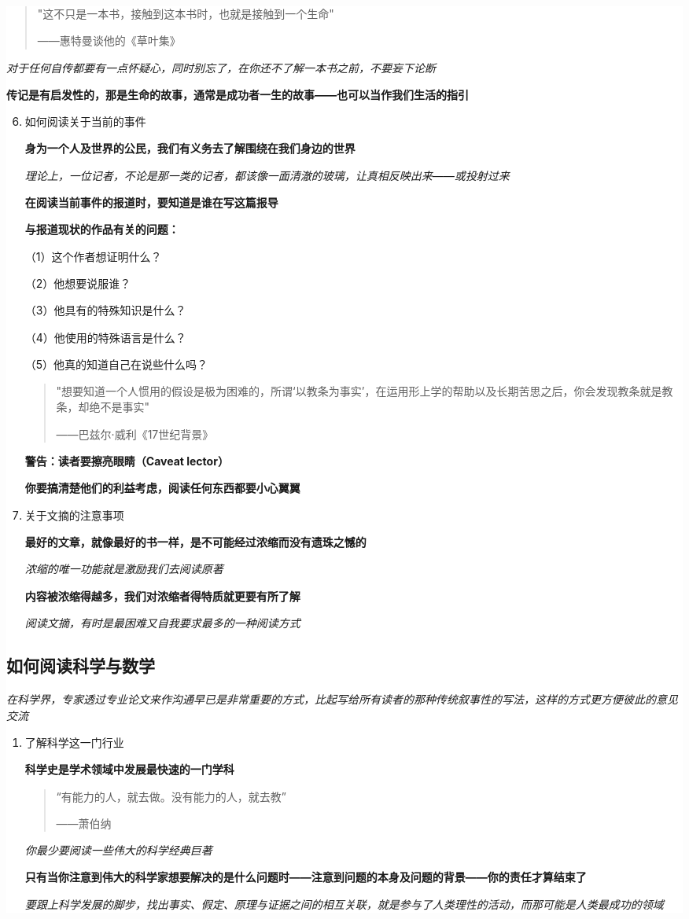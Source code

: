    > "这不只是一本书，接触到这本书时，也就是接触到一个生命"
   >
   > ——惠特曼谈他的《草叶集》

   *对于任何自传都要有一点怀疑心，同时别忘了，在你还不了解一本书之前，不要妄下论断*

   **传记是有启发性的，那是生命的故事，通常是成功者一生的故事——也可以当作我们生活的指引**

6. 如何阅读关于当前的事件

   **身为一个人及世界的公民，我们有义务去了解围绕在我们身边的世界**

   *理论上，一位记者，不论是那一类的记者，都该像一面清澈的玻璃，让真相反映出来——或投射过来*

   **在阅读当前事件的报道时，要知道是谁在写这篇报导**

   **与报道现状的作品有关的问题：**

   （1）这个作者想证明什么？

   （2）他想要说服谁？

   （3）他具有的特殊知识是什么？

   （4）他使用的特殊语言是什么？

   （5）他真的知道自己在说些什么吗？

   > "想要知道一个人惯用的假设是极为困难的，所谓‘以教条为事实’，在运用形上学的帮助以及长期苦思之后，你会发现教条就是教条，却绝不是事实"
   >
   > ——巴兹尔·威利《17世纪背景》

   **警告：读者要擦亮眼睛（Caveat lector）**

   **你要搞清楚他们的利益考虑，阅读任何东西都要小心翼翼**

7. 关于文摘的注意事项

   **最好的文章，就像最好的书一样，是不可能经过浓缩而没有遗珠之憾的**

   *浓缩的唯一功能就是激励我们去阅读原著*

   **内容被浓缩得越多，我们对浓缩者得特质就更要有所了解**

   *阅读文摘，有时是最困难又自我要求最多的一种阅读方式*

## 如何阅读科学与数学

*在科学界，专家透过专业论文来作沟通早已是非常重要的方式，比起写给所有读者的那种传统叙事性的写法，这样的方式更方便彼此的意见交流*

1. 了解科学这一门行业

   **科学史是学术领域中发展最快速的一门学科**

   > “有能力的人，就去做。没有能力的人，就去教”
   >
   > ——萧伯纳

   *你最少要阅读一些伟大的科学经典巨著*

   **只有当你注意到伟大的科学家想要解决的是什么问题时——注意到问题的本身及问题的背景——你的责任才算结束了**

   *要跟上科学发展的脚步，找出事实、假定、原理与证据之间的相互关联，就是参与了人类理性的活动，而那可能是人类最成功的领域*
